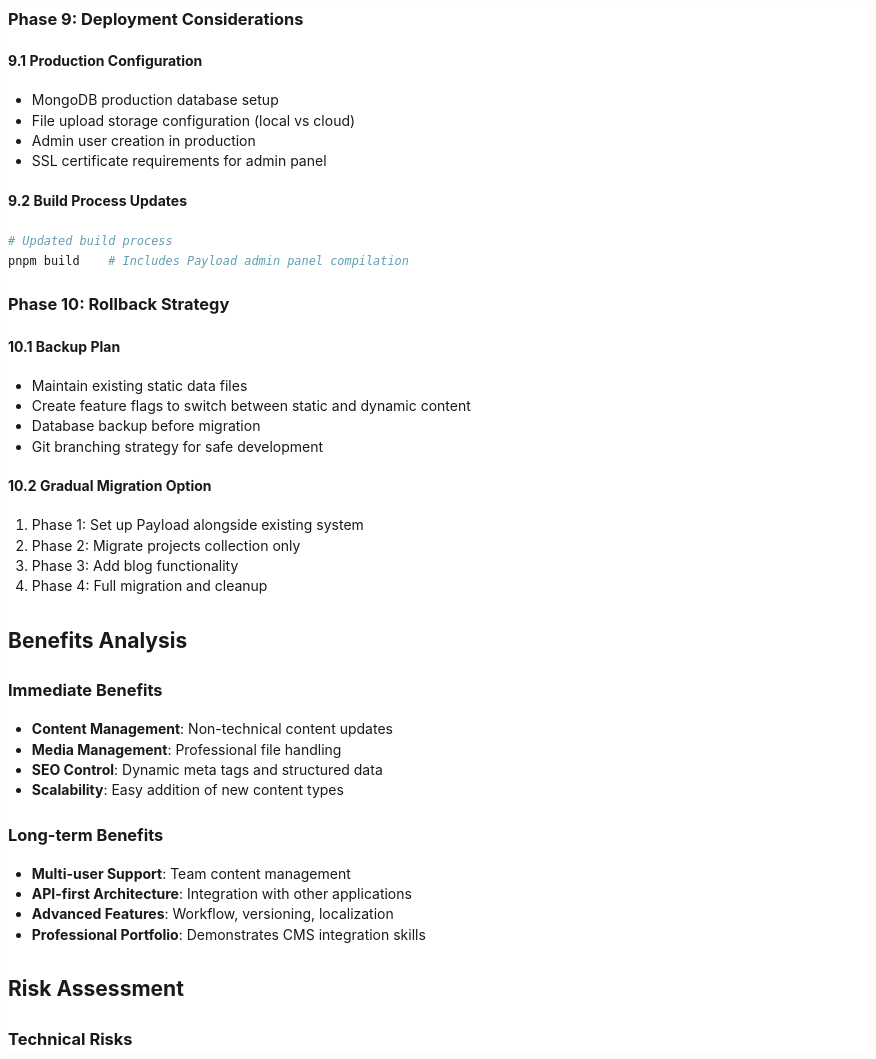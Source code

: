### Phase 9: Deployment Considerations

#### 9.1 Production Configuration

- MongoDB production database setup
- File upload storage configuration (local vs cloud)
- Admin user creation in production
- SSL certificate requirements for admin panel

#### 9.2 Build Process Updates

```bash
# Updated build process
pnpm build    # Includes Payload admin panel compilation
```

### Phase 10: Rollback Strategy

#### 10.1 Backup Plan

- Maintain existing static data files
- Create feature flags to switch between static and dynamic content
- Database backup before migration
- Git branching strategy for safe development

#### 10.2 Gradual Migration Option

1. Phase 1: Set up Payload alongside existing system
2. Phase 2: Migrate projects collection only
3. Phase 3: Add blog functionality
4. Phase 4: Full migration and cleanup

## Benefits Analysis

### Immediate Benefits

- **Content Management**: Non-technical content updates
- **Media Management**: Professional file handling
- **SEO Control**: Dynamic meta tags and structured data
- **Scalability**: Easy addition of new content types

### Long-term Benefits

- **Multi-user Support**: Team content management
- **API-first Architecture**: Integration with other applications
- **Advanced Features**: Workflow, versioning, localization
- **Professional Portfolio**: Demonstrates CMS integration skills

## Risk Assessment

### Technical Risks
